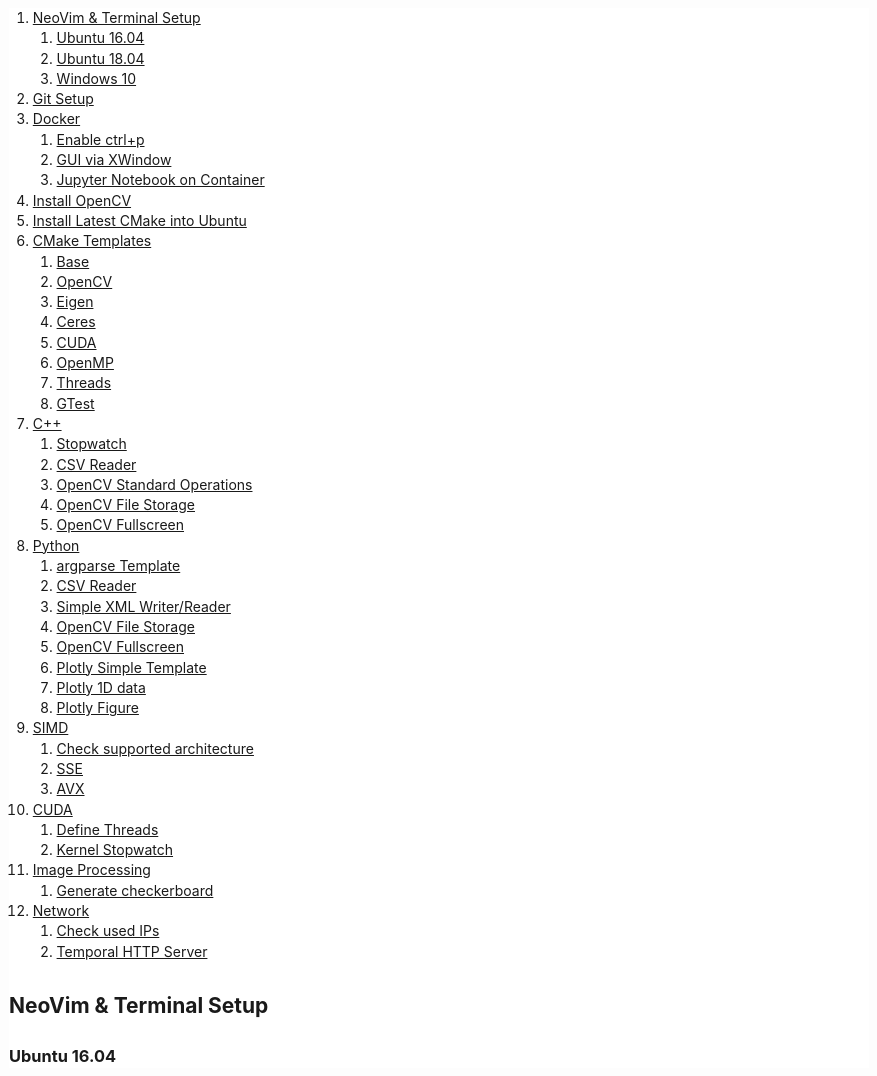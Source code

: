 1. [NeoVim & Terminal Setup](#sec2)
    1. [Ubuntu 16.04](#sec2_1)
    1. [Ubuntu 18.04](#sec2_2)
    1. [Windows 10](#sec2_3)
1. [Git Setup](#sec3)
1. [Docker](#sec_docker)
    1. [Enable ctrl+p](#sec_docker_ctrlp)
    1. [GUI via XWindow](#sec_docker_gui)
    1. [Jupyter Notebook on Container](#sec_docker_notebook)
1. [Install OpenCV](#sec_opencv)
1. [Install Latest CMake into Ubuntu](#sec4)
1. [CMake Templates](#sec5)
    1. [Base](#sec5_1)
    1. [OpenCV](#sec5_2)
    1. [Eigen](#sec5_3)
    1. [Ceres](#sec5_4)
    1. [CUDA](#sec5_5)
    1. [OpenMP](#sec5_6)
    1. [Threads](#sec5_7)
    1. [GTest](#sec5_8)
1. [C++](#sec_cpp)
    1. [Stopwatch](#sec_cpp_1)
    1. [CSV Reader](#sec_cpp_2)
    1. [OpenCV Standard Operations](#sec_cpp_opencv)
    1. [OpenCV File Storage](#sec_cpp_filestorage)
    1. [OpenCV Fullscreen](#sec_cpp_fullscreen)
1. [Python](#sec_py)
    1. [argparse Template](#sec_py_argparse)
    1. [CSV Reader](#sec_py_1)
    1. [Simple XML Writer/Reader](#sec_py_2)
    1. [OpenCV File Storage](#sec_py_filestorage)
    1. [OpenCV Fullscreen](#sec_py_fullscreen)
    1. [Plotly Simple Template](#sec_py_plotly)
    1. [Plotly 1D data](#sec_py_3)
    1. [Plotly Figure](#sec_py_plotly_figure)
1. [SIMD](#sec_simd)
    1. [Check supported architecture](#sec_simd_check)
    1. [SSE](#sec_simd_sse)
    1. [AVX](#sec_simd_avx)
1. [CUDA](#sec_cuda)
    1. [Define Threads](#sec_cuda_dim)
    1. [Kernel Stopwatch](#sec_cuda_stopwatch)
1. [Image Processing](#sec_imgproc)
    1. [Generate checkerboard](#sec_imgproc_chess)
1. [Network](#sec_network)
    1. [Check used IPs](#sec_check_used_ips)
    2. [Temporal HTTP Server](#sec_http_server)

<h2 id="sec2">NeoVim & Terminal Setup</h2>

<h3 id="sec2_1">Ubuntu 16.04</h3>
